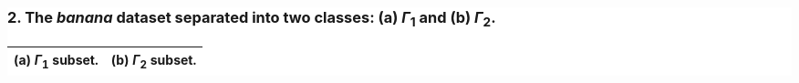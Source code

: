 ### 2. The *banana* dataset separated into two classes: (a) $\Gamma_{1}$ and (b) $\Gamma_{2}$.

| (a) $\Gamma_{1}$ subset. | (b) $\Gamma_{2}$ subset. |
| :---: | :---: |